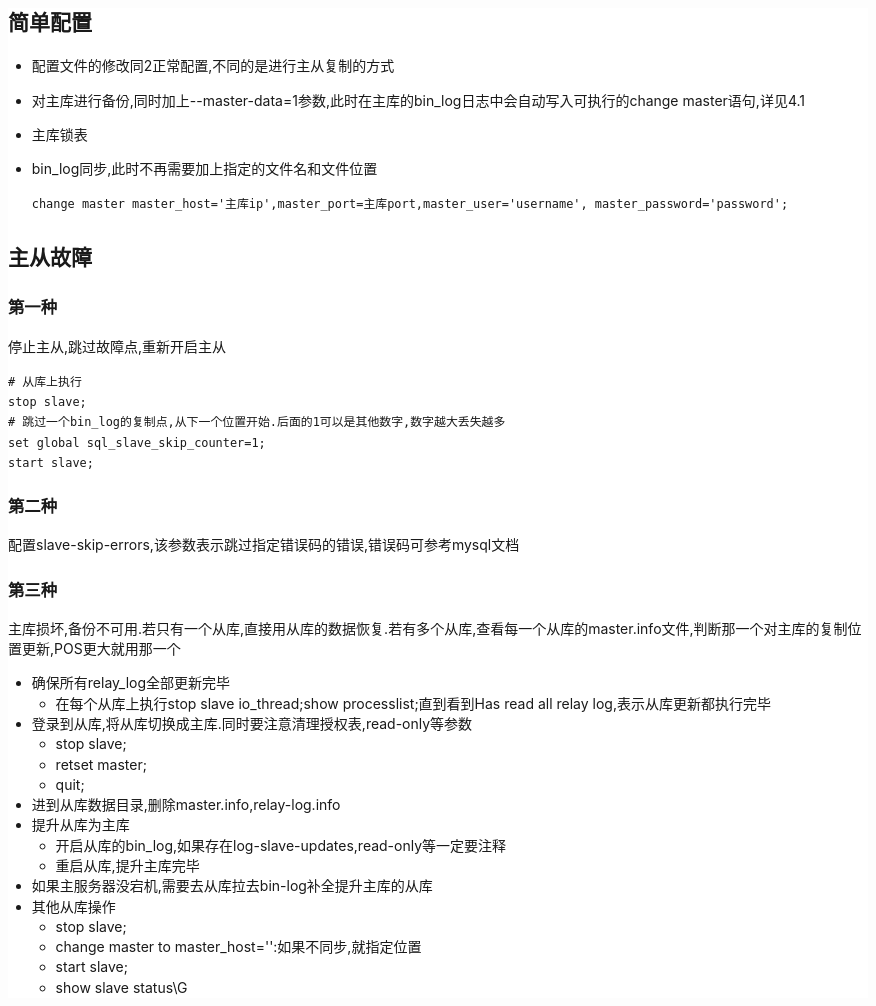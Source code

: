 

## 简单配置

* 配置文件的修改同2正常配置,不同的是进行主从复制的方式

* 对主库进行备份,同时加上--master-data=1参数,此时在主库的bin_log日志中会自动写入可执行的change master语句,详见4.1

* 主库锁表

* bin_log同步,此时不再需要加上指定的文件名和文件位置

  ```mysql
  change master master_host='主库ip',master_port=主库port,master_user='username', master_password='password';
  ```



## 主从故障

### 第一种

停止主从,跳过故障点,重新开启主从

```mysql
# 从库上执行
stop slave;
# 跳过一个bin_log的复制点,从下一个位置开始.后面的1可以是其他数字,数字越大丢失越多
set global sql_slave_skip_counter=1;
start slave;
```



### 第二种

配置slave-skip-errors,该参数表示跳过指定错误码的错误,错误码可参考mysql文档



### 第三种

主库损坏,备份不可用.若只有一个从库,直接用从库的数据恢复.若有多个从库,查看每一个从库的master.info文件,判断那一个对主库的复制位置更新,POS更大就用那一个

* 确保所有relay_log全部更新完毕
  * 在每个从库上执行stop slave io_thread;show processlist;直到看到Has read all relay log,表示从库更新都执行完毕
* 登录到从库,将从库切换成主库.同时要注意清理授权表,read-only等参数
  * stop slave;
  * retset master;
  * quit;
* 进到从库数据目录,删除master.info,relay-log.info
* 提升从库为主库
  * 开启从库的bin_log,如果存在log-slave-updates,read-only等一定要注释
  * 重启从库,提升主库完毕
* 如果主服务器没宕机,需要去从库拉去bin-log补全提升主库的从库
* 其他从库操作
  * stop slave;
  * change master to master_host='':如果不同步,就指定位置
  * start slave;
  * show slave status\G
